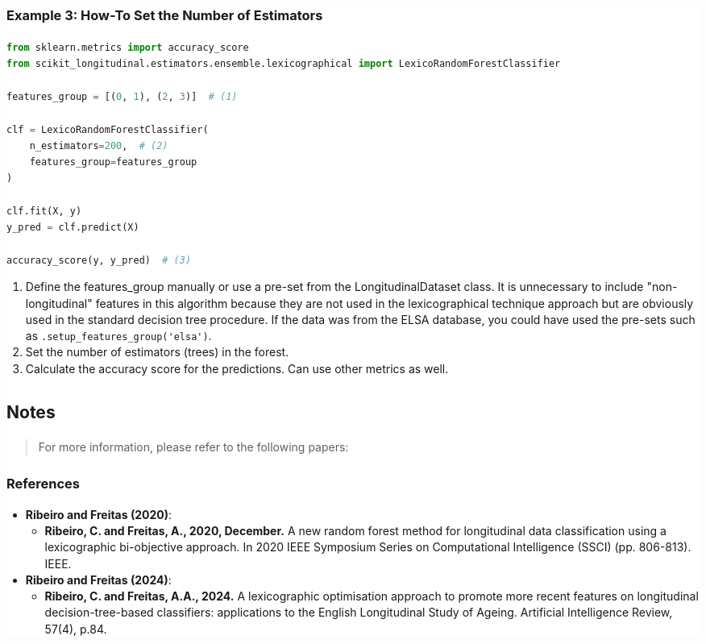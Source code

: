 ### Example 3: How-To Set the Number of Estimators

``` py title="Example_3: How-To Set the Number of Estimators" linenums="1" hl_lines="6-9"
from sklearn.metrics import accuracy_score
from scikit_longitudinal.estimators.ensemble.lexicographical import LexicoRandomForestClassifier

features_group = [(0, 1), (2, 3)]  # (1)

clf = LexicoRandomForestClassifier(
    n_estimators=200,  # (2)
    features_group=features_group
)

clf.fit(X, y)
y_pred = clf.predict(X)

accuracy_score(y, y_pred)  # (3)
```

1. Define the features_group manually or use a pre-set from the LongitudinalDataset class. It is unnecessary to include "non-longitudinal" features in this algorithm because they are not used in the lexicographical technique approach but are obviously used in the standard decision tree procedure. If the data was from the ELSA database, you could have used the pre-sets such as `.setup_features_group('elsa')`.
2. Set the number of estimators (trees) in the forest.
3. Calculate the accuracy score for the predictions. Can use other metrics as well.

## Notes

> For more information, please refer to the following papers:

### References
- **Ribeiro and Freitas (2020)**:
  - **Ribeiro, C. and Freitas, A., 2020, December.** A new random forest method for longitudinal data classification using a lexicographic bi-objective approach. In 2020 IEEE Symposium Series on Computational Intelligence (SSCI) (pp. 806-813). IEEE.
- **Ribeiro and Freitas (2024)**:
  - **Ribeiro, C. and Freitas, A.A., 2024.** A lexicographic optimisation approach to promote more recent features on longitudinal decision-tree-based classifiers: applications to the English Longitudinal Study of Ageing. Artificial Intelligence Review, 57(4), p.84.
